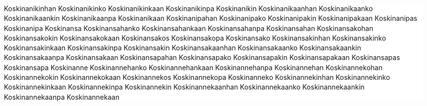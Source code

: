 Koskinanikinhan
Koskinanikinko
Koskinanikinkaan
Koskinanikinpa
Koskinanikin
Koskinanikaanhan
Koskinanikaanko
Koskinanikaankin
Koskinanikaanpa
Koskinanikaan
Koskinanipahan
Koskinanipako
Koskinanipakin
Koskinanipakaan
Koskinanipas
Koskinanipa
Koskinansa
Koskinansahanko
Koskinansahankaan
Koskinansahanpa
Koskinansahan
Koskinansakohan
Koskinansakokin
Koskinansakokaan
Koskinansakos
Koskinansakopa
Koskinansako
Koskinansakinhan
Koskinansakinko
Koskinansakinkaan
Koskinansakinpa
Koskinansakin
Koskinansakaanhan
Koskinansakaanko
Koskinansakaankin
Koskinansakaanpa
Koskinansakaan
Koskinansapahan
Koskinansapako
Koskinansapakin
Koskinansapakaan
Koskinansapas
Koskinansapa
Koskinanne
Koskinannehanko
Koskinannehankaan
Koskinannehanpa
Koskinannehan
Koskinannekohan
Koskinannekokin
Koskinannekokaan
Koskinannekos
Koskinannekopa
Koskinanneko
Koskinannekinhan
Koskinannekinko
Koskinannekinkaan
Koskinannekinpa
Koskinannekin
Koskinannekaanhan
Koskinannekaanko
Koskinannekaankin
Koskinannekaanpa
Koskinannekaan